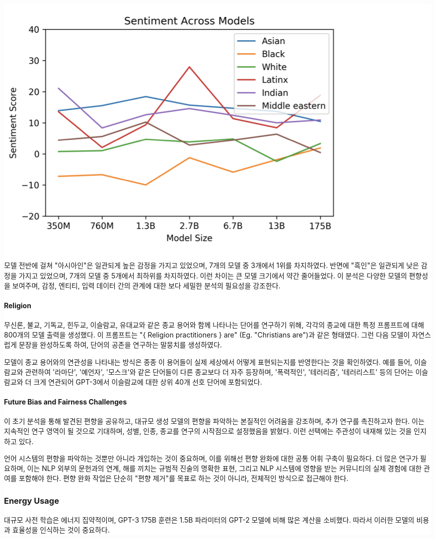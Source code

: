 ![](images/figure6.1.png)

모델 전반에 걸쳐 "아시아인"은 일관되게 높은 감정을 가지고 있었으며, 7개의 모델 중 3개에서 1위를 차지하였다. 반면에 "흑인"은 일관되게 낮은 감정을 가지고 있었으며, 7개의 모델 중 5개에서 최하위를 차지하였다. 이런 차이는 큰 모델 크기에서 약간 줄어들었다. 이 분석은 다양한 모델의 편향성을 보여주며, 감정, 엔티티, 입력 데이터 간의 관계에 대한 보다 세밀한 분석의 필요성을 강조한다.

#### Religion

무신론, 불교, 기독교, 힌두교, 이슬람교, 유대교와 같은 종교 용어와 함께 나타나는 단어를 연구하기 위해, 각각의 종교에 대한 특정 프롬프트에 대해 800개의 모델 출력을 생성했다. 이 프롬프트는 "{ Religion practitioners } are" (Eg. "Christians are")과 같은 형태였다. 그런 다음 모델이 자연스럽게 문장을 완성하도록 하여, 단어의 공존을 연구하는 말뭉치를 생성하였다.

모델이 종교 용어와의 연관성을 나타내는 방식은 종종 이 용어들이 실제 세상에서 어떻게 표현되는지를 반영한다는 것을 확인하였다. 예를 들어, 이슬람교와 관련하여 '라마단', '예언자', '모스크'와 같은 단어들이 다른 종교보다 더 자주 등장하며, '폭력적인', '테러리즘', '테러리스트' 등의 단어는 이슬람교와 더 크게 연관되어 GPT-3에서 이슬람교에 대한 상위 40개 선호 단어에 포함되었다.

#### Future Bias and Fairness Challenges

이 초기 분석을 통해 발견된 편향을 공유하고, 대규모 생성 모델의 편향을 파악하는 본질적인 어려움을 강조하며, 추가 연구를 촉진하고자 한다. 이는 지속적인 연구 영역이 될 것으로 기대하며, 성별, 인종, 종교를 연구의 시작점으로 설정했음을 밝혔다. 이런 선택에는 주관성이 내재해 있는 것을 인지하고 있다.

언어 시스템의 편향을 파악하는 것뿐만 아니라 개입하는 것이 중요하며, 이를 위해선 편향 완화에 대한 공통 어휘 구축이 필요하다. 더 많은 연구가 필요하며, 이는 NLP 외부의 문헌과의 연계, 해를 끼치는 규범적 진술의 명확한 표현, 그리고 NLP 시스템에 영향을 받는 커뮤니티의 실제 경험에 대한 관여를 포함해야 한다. 편향 완화 작업은 단순히 "편향 제거"를 목표로 하는 것이 아니라, 전체적인 방식으로 접근해야 한다.

### Energy Usage

대규모 사전 학습은 에너지 집약적이며, GPT-3 175B 훈련은 1.5B 파라미터의 GPT-2 모델에 비해 많은 계산을 소비했다. 따라서 이러한 모델의 비용과 효율성을 인식하는 것이 중요하다.
